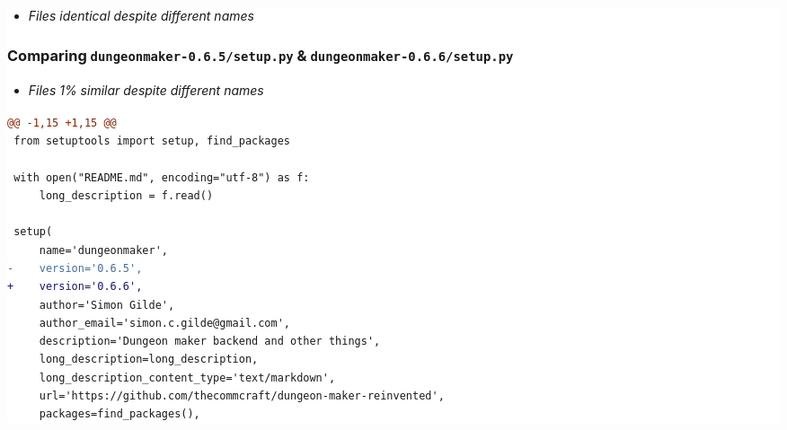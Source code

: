  * *Files identical despite different names*

### Comparing `dungeonmaker-0.6.5/setup.py` & `dungeonmaker-0.6.6/setup.py`

 * *Files 1% similar despite different names*

```diff
@@ -1,15 +1,15 @@
 from setuptools import setup, find_packages
 
 with open("README.md", encoding="utf-8") as f:
     long_description = f.read()
 
 setup(
     name='dungeonmaker',
-    version='0.6.5',
+    version='0.6.6',
     author='Simon Gilde',
     author_email='simon.c.gilde@gmail.com',
     description='Dungeon maker backend and other things',
     long_description=long_description,
     long_description_content_type='text/markdown',
     url='https://github.com/thecommcraft/dungeon-maker-reinvented',
     packages=find_packages(),
```

